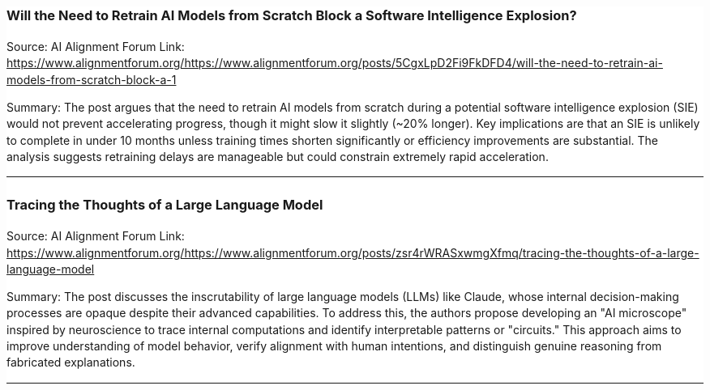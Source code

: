 
### Will the Need to Retrain AI Models from Scratch Block a Software Intelligence Explosion?
Source: AI Alignment Forum
Link: https://www.alignmentforum.org/https://www.alignmentforum.org/posts/5CgxLpD2Fi9FkDFD4/will-the-need-to-retrain-ai-models-from-scratch-block-a-1

Summary: The post argues that the need to retrain AI models from scratch during a potential software intelligence explosion (SIE) would not prevent accelerating progress, though it might slow it slightly (~20% longer). Key implications are that an SIE is unlikely to complete in under 10 months unless training times shorten significantly or efficiency improvements are substantial. The analysis suggests retraining delays are manageable but could constrain extremely rapid acceleration.

---

### Tracing the Thoughts of a Large Language Model
Source: AI Alignment Forum
Link: https://www.alignmentforum.org/https://www.alignmentforum.org/posts/zsr4rWRASxwmgXfmq/tracing-the-thoughts-of-a-large-language-model

Summary: The post discusses the inscrutability of large language models (LLMs) like Claude, whose internal decision-making processes are opaque despite their advanced capabilities. To address this, the authors propose developing an "AI microscope" inspired by neuroscience to trace internal computations and identify interpretable patterns or "circuits." This approach aims to improve understanding of model behavior, verify alignment with human intentions, and distinguish genuine reasoning from fabricated explanations.

---

